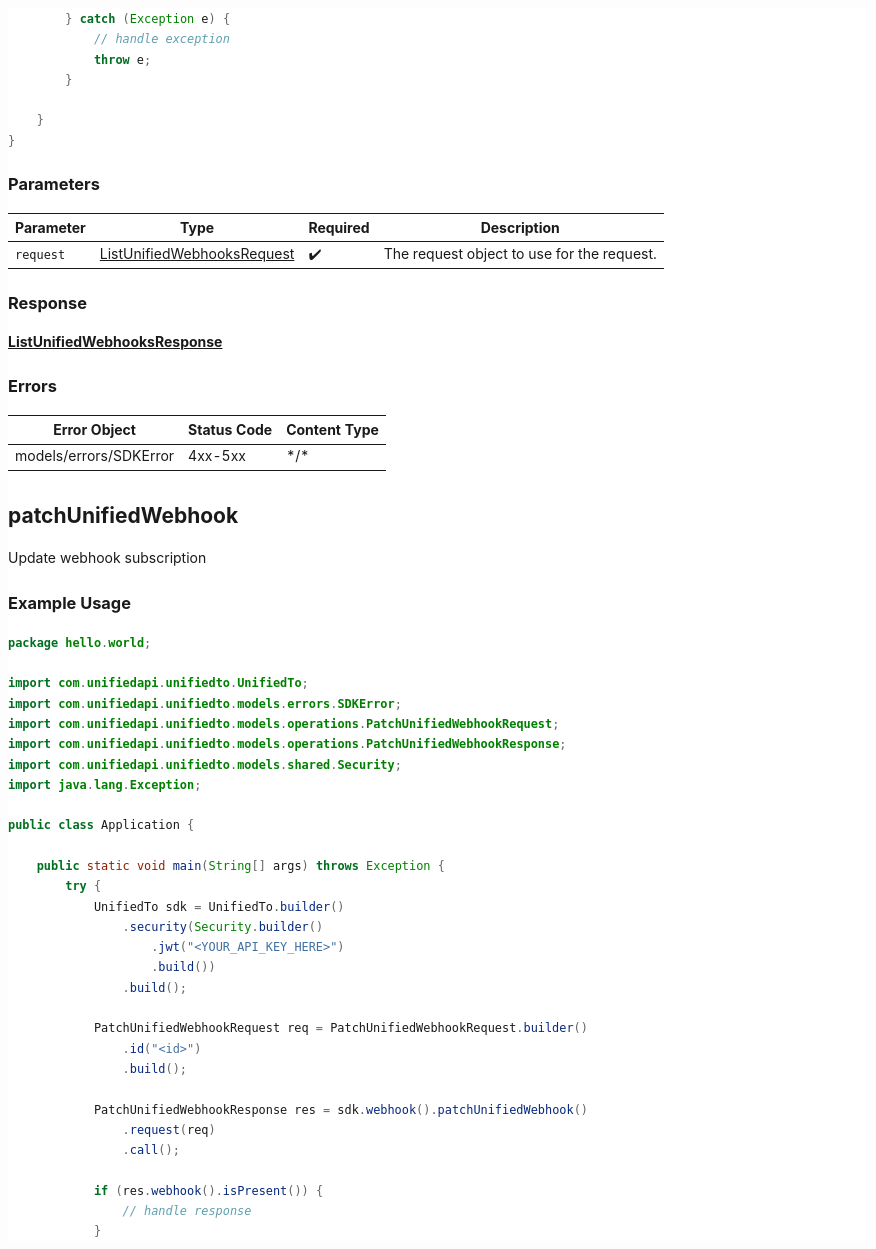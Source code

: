 ```java
        } catch (Exception e) {
            // handle exception
            throw e;
        }

    }
}
```

### Parameters

| Parameter                                                                           | Type                                                                                | Required                                                                            | Description                                                                         |
| ----------------------------------------------------------------------------------- | ----------------------------------------------------------------------------------- | ----------------------------------------------------------------------------------- | ----------------------------------------------------------------------------------- |
| `request`                                                                           | [ListUnifiedWebhooksRequest](../../models/operations/ListUnifiedWebhooksRequest.md) | :heavy_check_mark:                                                                  | The request object to use for the request.                                          |

### Response

**[ListUnifiedWebhooksResponse](../../models/operations/ListUnifiedWebhooksResponse.md)**

### Errors

| Error Object           | Status Code            | Content Type           |
| ---------------------- | ---------------------- | ---------------------- |
| models/errors/SDKError | 4xx-5xx                | \*\/*                  |


## patchUnifiedWebhook

Update webhook subscription

### Example Usage

```java
package hello.world;

import com.unifiedapi.unifiedto.UnifiedTo;
import com.unifiedapi.unifiedto.models.errors.SDKError;
import com.unifiedapi.unifiedto.models.operations.PatchUnifiedWebhookRequest;
import com.unifiedapi.unifiedto.models.operations.PatchUnifiedWebhookResponse;
import com.unifiedapi.unifiedto.models.shared.Security;
import java.lang.Exception;

public class Application {

    public static void main(String[] args) throws Exception {
        try {
            UnifiedTo sdk = UnifiedTo.builder()
                .security(Security.builder()
                    .jwt("<YOUR_API_KEY_HERE>")
                    .build())
                .build();

            PatchUnifiedWebhookRequest req = PatchUnifiedWebhookRequest.builder()
                .id("<id>")
                .build();

            PatchUnifiedWebhookResponse res = sdk.webhook().patchUnifiedWebhook()
                .request(req)
                .call();

            if (res.webhook().isPresent()) {
                // handle response
            }
```